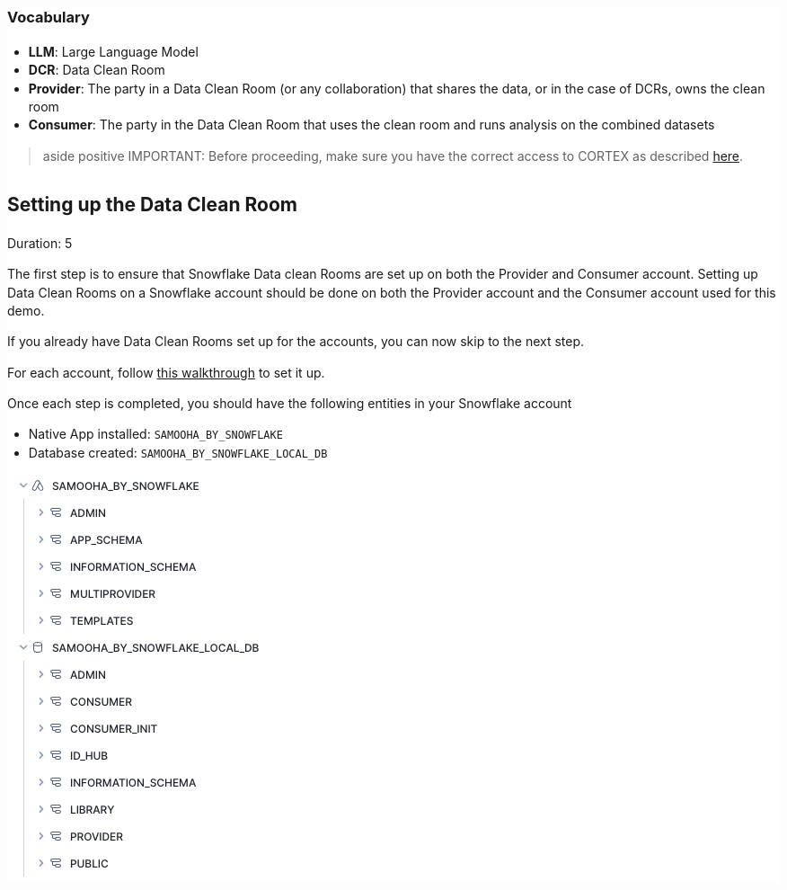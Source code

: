 ### Vocabulary

- **LLM**: Large Language Model
- **DCR**: Data Clean Room
- **Provider**: The party in a Data Clean Room (or any collaboration) that shares the data, or in the case of DCRs, owns the clean room
- **Consumer**: The party in the Data Clean Room that uses the clean room and runs analysis on the combined datasets

> aside positive
> IMPORTANT: Before proceeding, make sure you have the correct access to CORTEX as described [here](https://docs.snowflake.com/user-guide/snowflake-cortex/llm-functions#required-privileges).
















## Setting up the Data Clean Room

Duration: 5

The first step is to ensure that Snowflake Data clean Rooms are set up on both the Provider and Consumer account. Setting up Data Clean Rooms on a Snowflake account should be done on both the Provider account and the Consumer account used for this demo.

If you already have Data Clean Rooms set up for the accounts, you can now skip to the next step.

For each account, follow [this walkthrough](https://docs.snowflake.com/en/user-guide/cleanrooms/getting-started) to set it up.

Once each step is completed, you should have the following entities in your Snowflake account
- Native App installed: `SAMOOHA_BY_SNOWFLAKE`
- Database created: `SAMOOHA_BY_SNOWFLAKE_LOCAL_DB`

![DCR installed on Snowflake](./assets/dcr_on_snowflake_installed.png)
